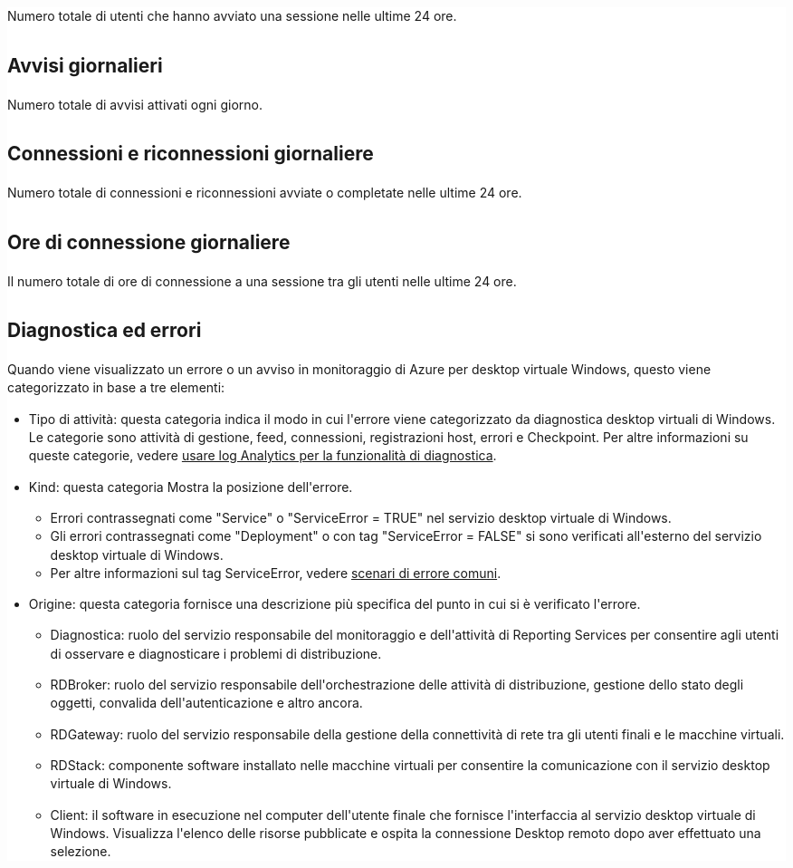 Numero totale di utenti che hanno avviato una sessione nelle ultime 24 ore.

## <a name="daily-alerts"></a>Avvisi giornalieri

Numero totale di avvisi attivati ogni giorno.

## <a name="daily-connections-and-reconnections"></a>Connessioni e riconnessioni giornaliere

Numero totale di connessioni e riconnessioni avviate o completate nelle ultime 24 ore.

## <a name="daily-connected-hours"></a>Ore di connessione giornaliere

Il numero totale di ore di connessione a una sessione tra gli utenti nelle ultime 24 ore.

## <a name="diagnostics-and-errors"></a>Diagnostica ed errori

Quando viene visualizzato un errore o un avviso in monitoraggio di Azure per desktop virtuale Windows, questo viene categorizzato in base a tre elementi:

- Tipo di attività: questa categoria indica il modo in cui l'errore viene categorizzato da diagnostica desktop virtuali di Windows. Le categorie sono attività di gestione, feed, connessioni, registrazioni host, errori e Checkpoint. Per altre informazioni su queste categorie, vedere [usare log Analytics per la funzionalità di diagnostica](diagnostics-log-analytics.md).

- Kind: questa categoria Mostra la posizione dell'errore. 

     - Errori contrassegnati come "Service" o "ServiceError = TRUE" nel servizio desktop virtuale di Windows.
     - Gli errori contrassegnati come "Deployment" o con tag "ServiceError = FALSE" si sono verificati all'esterno del servizio desktop virtuale di Windows.
     - Per altre informazioni sul tag ServiceError, vedere [scenari di errore comuni](diagnostics-role-service.md#common-error-scenarios).

- Origine: questa categoria fornisce una descrizione più specifica del punto in cui si è verificato l'errore.

     - Diagnostica: ruolo del servizio responsabile del monitoraggio e dell'attività di Reporting Services per consentire agli utenti di osservare e diagnosticare i problemi di distribuzione.

     - RDBroker: ruolo del servizio responsabile dell'orchestrazione delle attività di distribuzione, gestione dello stato degli oggetti, convalida dell'autenticazione e altro ancora.

     - RDGateway: ruolo del servizio responsabile della gestione della connettività di rete tra gli utenti finali e le macchine virtuali.

     - RDStack: componente software installato nelle macchine virtuali per consentire la comunicazione con il servizio desktop virtuale di Windows.

     - Client: il software in esecuzione nel computer dell'utente finale che fornisce l'interfaccia al servizio desktop virtuale di Windows. Visualizza l'elenco delle risorse pubblicate e ospita la connessione Desktop remoto dopo aver effettuato una selezione.
